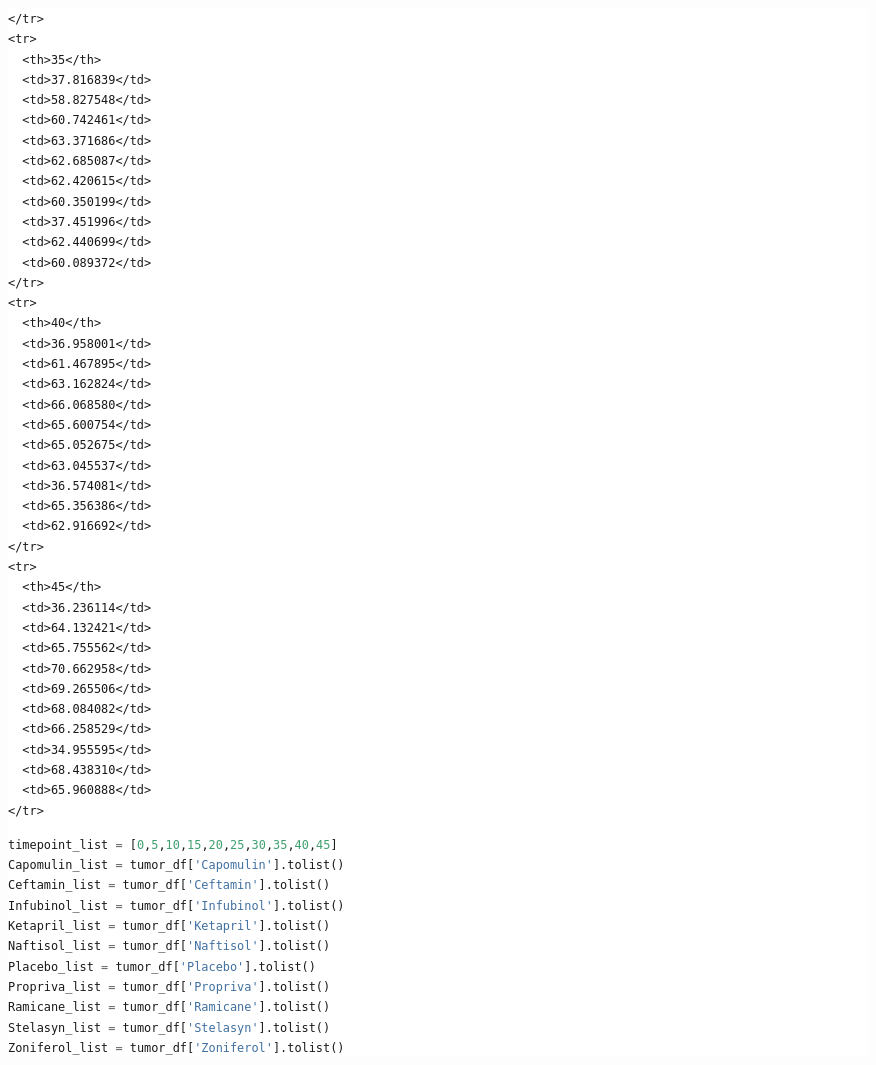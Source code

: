     </tr>
    <tr>
      <th>35</th>
      <td>37.816839</td>
      <td>58.827548</td>
      <td>60.742461</td>
      <td>63.371686</td>
      <td>62.685087</td>
      <td>62.420615</td>
      <td>60.350199</td>
      <td>37.451996</td>
      <td>62.440699</td>
      <td>60.089372</td>
    </tr>
    <tr>
      <th>40</th>
      <td>36.958001</td>
      <td>61.467895</td>
      <td>63.162824</td>
      <td>66.068580</td>
      <td>65.600754</td>
      <td>65.052675</td>
      <td>63.045537</td>
      <td>36.574081</td>
      <td>65.356386</td>
      <td>62.916692</td>
    </tr>
    <tr>
      <th>45</th>
      <td>36.236114</td>
      <td>64.132421</td>
      <td>65.755562</td>
      <td>70.662958</td>
      <td>69.265506</td>
      <td>68.084082</td>
      <td>66.258529</td>
      <td>34.955595</td>
      <td>68.438310</td>
      <td>65.960888</td>
    </tr>
  </tbody>
</table>
</div>




```python
timepoint_list = [0,5,10,15,20,25,30,35,40,45]
Capomulin_list = tumor_df['Capomulin'].tolist()
Ceftamin_list = tumor_df['Ceftamin'].tolist()
Infubinol_list = tumor_df['Infubinol'].tolist()
Ketapril_list = tumor_df['Ketapril'].tolist()
Naftisol_list = tumor_df['Naftisol'].tolist()
Placebo_list = tumor_df['Placebo'].tolist()
Propriva_list = tumor_df['Propriva'].tolist()
Ramicane_list = tumor_df['Ramicane'].tolist()
Stelasyn_list = tumor_df['Stelasyn'].tolist()
Zoniferol_list = tumor_df['Zoniferol'].tolist()
```

